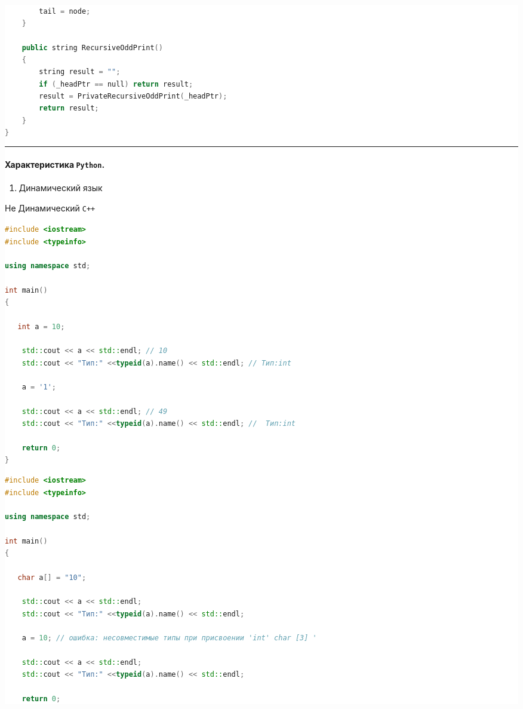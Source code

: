 ```c++
		tail = node;
	}

	public string RecursiveOddPrint()
	{
		string result = "";
		if (_headPtr == null) return result;
		result = PrivateRecursiveOddPrint(_headPtr);
		return result;
	}
}

```

---

#### Характеристика `Python`.

1. Динамический язык

Не Динамический `C++`

```c++
#include <iostream>
#include <typeinfo>

using namespace std;

int main()
{

   int a = 10;

    std::cout << a << std::endl; // 10
    std::cout << "Тип:" <<typeid(a).name() << std::endl; // Тип:int

    a = '1';

    std::cout << a << std::endl; // 49
    std::cout << "Тип:" <<typeid(a).name() << std::endl; //  Тип:int

    return 0;
}

```

```c++
#include <iostream>
#include <typeinfo>

using namespace std;

int main()
{

   char a[] = "10";

    std::cout << a << std::endl;
    std::cout << "Тип:" <<typeid(a).name() << std::endl;

    a = 10; // ошибка: несовместимые типы при присвоении 'int' char [3] '

    std::cout << a << std::endl;
    std::cout << "Тип:" <<typeid(a).name() << std::endl;

    return 0;
```